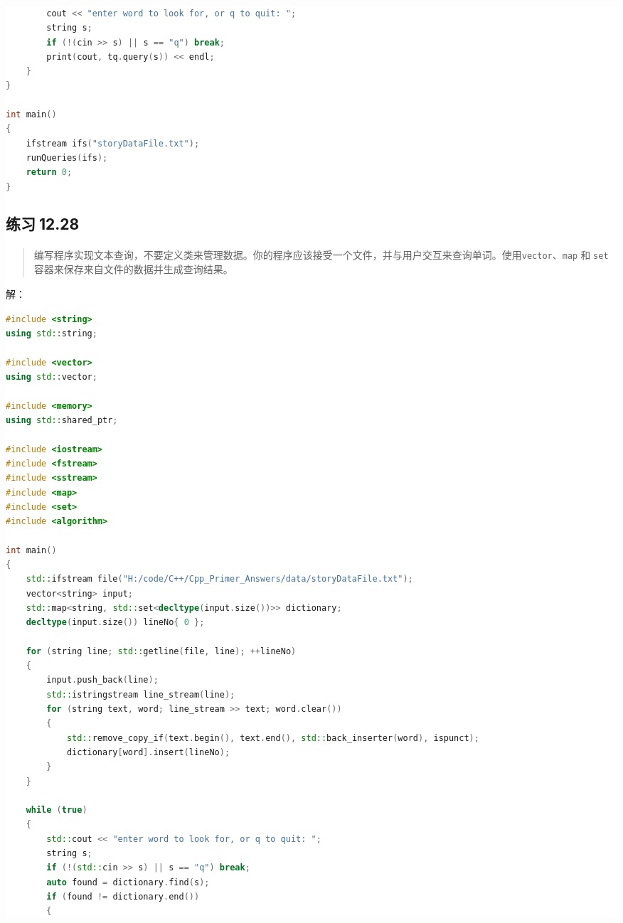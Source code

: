 ```cpp
		cout << "enter word to look for, or q to quit: ";
		string s;
		if (!(cin >> s) || s == "q") break;
		print(cout, tq.query(s)) << endl;
	}
}

int main()
{
	ifstream ifs("storyDataFile.txt");
	runQueries(ifs);
	return 0;
}
```

## 练习 12.28

> 编写程序实现文本查询，不要定义类来管理数据。你的程序应该接受一个文件，并与用户交互来查询单词。使用`vector`、`map` 和 `set` 容器来保存来自文件的数据并生成查询结果。

解：

```cpp
#include <string>
using std::string;

#include <vector>
using std::vector;

#include <memory>
using std::shared_ptr;

#include <iostream>
#include <fstream>
#include <sstream>
#include <map>
#include <set>
#include <algorithm>

int main()
{
	std::ifstream file("H:/code/C++/Cpp_Primer_Answers/data/storyDataFile.txt");
	vector<string> input;
	std::map<string, std::set<decltype(input.size())>> dictionary;
	decltype(input.size()) lineNo{ 0 };

	for (string line; std::getline(file, line); ++lineNo)
	{
		input.push_back(line);
		std::istringstream line_stream(line);
		for (string text, word; line_stream >> text; word.clear())
		{
			std::remove_copy_if(text.begin(), text.end(), std::back_inserter(word), ispunct);
			dictionary[word].insert(lineNo);
		}
	}

	while (true)
	{
		std::cout << "enter word to look for, or q to quit: ";
		string s;
		if (!(std::cin >> s) || s == "q") break;
		auto found = dictionary.find(s);
		if (found != dictionary.end())
		{
```